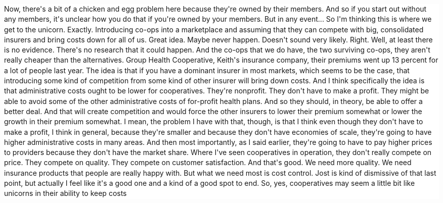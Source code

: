 Now, there's a bit of a chicken and egg problem here
because they're owned by their members.
And so if you start out without any members, it's
unclear how you do that if you're owned by your
members.
But in any event...
So I'm thinking this is where we get to the unicorn.
Exactly.
Introducing co-ops into a marketplace and assuming
that they can compete with big, consolidated insurers
and bring costs down for all of us.
Great idea.
Maybe never happen.
Doesn't sound very likely.
Right.
Well, at least there is no evidence.
There's no research that it could happen.
And the co-ops that we do have, the two surviving
co-ops, they aren't really cheaper than the
alternatives.
Group Health Cooperative, Keith's insurance company,
their premiums went up 13 percent for a lot of
people last year.
The idea is that if you have a dominant insurer in
most markets, which seems to be the case, that
introducing some kind of competition from some
kind of other insurer will bring down costs.
And I think specifically the idea is that
administrative costs ought to be lower for
cooperatives.
They're nonprofit.
They don't have to make a profit.
They might be able to avoid some of the other
administrative costs of for-profit health plans.
And so they should, in theory, be able to offer
a better deal.
And that will create competition and would
force the other insurers to lower their premium
somewhat or lower the growth in their premium
somewhat.
I mean, the problem I have with that, though,
is that I think even though they don't have
to make a profit, I think in general, because
they're smaller and because they don't have
economies of scale, they're going to have higher
administrative costs in many areas.
And then most importantly, as I said earlier,
they're going to have to pay higher prices to
providers because they don't have the market
share.
Where I've seen cooperatives in operation,
they don't really compete on price.
They compete on quality.
They compete on customer satisfaction.
And that's good.
We need more quality.
We need insurance products that people are
really happy with.
But what we need most is cost control.
Jost is kind of dismissive of that last point,
but actually I feel like it's a good one and
a kind of a good spot to end.
So, yes, cooperatives may seem a little bit
like unicorns in their ability to keep costs